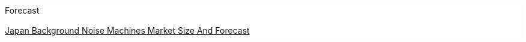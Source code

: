 Forecast</a></p><p><a href="https://github.com/DipramanCMRI02/FutureLens/blob/main/Background-Noise-Machines-Market/Background-Noise-Machines-Market.md">Japan Background Noise Machines Market Size And Forecast</a></p>

